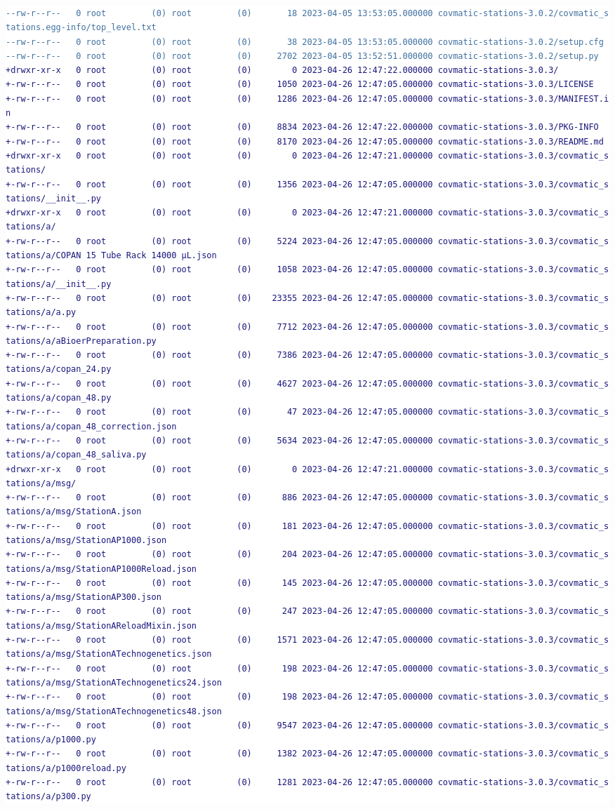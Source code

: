 ```diff
--rw-r--r--   0 root         (0) root         (0)       18 2023-04-05 13:53:05.000000 covmatic-stations-3.0.2/covmatic_stations.egg-info/top_level.txt
--rw-r--r--   0 root         (0) root         (0)       38 2023-04-05 13:53:05.000000 covmatic-stations-3.0.2/setup.cfg
--rw-r--r--   0 root         (0) root         (0)     2702 2023-04-05 13:52:51.000000 covmatic-stations-3.0.2/setup.py
+drwxr-xr-x   0 root         (0) root         (0)        0 2023-04-26 12:47:22.000000 covmatic-stations-3.0.3/
+-rw-r--r--   0 root         (0) root         (0)     1050 2023-04-26 12:47:05.000000 covmatic-stations-3.0.3/LICENSE
+-rw-r--r--   0 root         (0) root         (0)     1286 2023-04-26 12:47:05.000000 covmatic-stations-3.0.3/MANIFEST.in
+-rw-r--r--   0 root         (0) root         (0)     8834 2023-04-26 12:47:22.000000 covmatic-stations-3.0.3/PKG-INFO
+-rw-r--r--   0 root         (0) root         (0)     8170 2023-04-26 12:47:05.000000 covmatic-stations-3.0.3/README.md
+drwxr-xr-x   0 root         (0) root         (0)        0 2023-04-26 12:47:21.000000 covmatic-stations-3.0.3/covmatic_stations/
+-rw-r--r--   0 root         (0) root         (0)     1356 2023-04-26 12:47:05.000000 covmatic-stations-3.0.3/covmatic_stations/__init__.py
+drwxr-xr-x   0 root         (0) root         (0)        0 2023-04-26 12:47:21.000000 covmatic-stations-3.0.3/covmatic_stations/a/
+-rw-r--r--   0 root         (0) root         (0)     5224 2023-04-26 12:47:05.000000 covmatic-stations-3.0.3/covmatic_stations/a/COPAN 15 Tube Rack 14000 µL.json
+-rw-r--r--   0 root         (0) root         (0)     1058 2023-04-26 12:47:05.000000 covmatic-stations-3.0.3/covmatic_stations/a/__init__.py
+-rw-r--r--   0 root         (0) root         (0)    23355 2023-04-26 12:47:05.000000 covmatic-stations-3.0.3/covmatic_stations/a/a.py
+-rw-r--r--   0 root         (0) root         (0)     7712 2023-04-26 12:47:05.000000 covmatic-stations-3.0.3/covmatic_stations/a/aBioerPreparation.py
+-rw-r--r--   0 root         (0) root         (0)     7386 2023-04-26 12:47:05.000000 covmatic-stations-3.0.3/covmatic_stations/a/copan_24.py
+-rw-r--r--   0 root         (0) root         (0)     4627 2023-04-26 12:47:05.000000 covmatic-stations-3.0.3/covmatic_stations/a/copan_48.py
+-rw-r--r--   0 root         (0) root         (0)       47 2023-04-26 12:47:05.000000 covmatic-stations-3.0.3/covmatic_stations/a/copan_48_correction.json
+-rw-r--r--   0 root         (0) root         (0)     5634 2023-04-26 12:47:05.000000 covmatic-stations-3.0.3/covmatic_stations/a/copan_48_saliva.py
+drwxr-xr-x   0 root         (0) root         (0)        0 2023-04-26 12:47:21.000000 covmatic-stations-3.0.3/covmatic_stations/a/msg/
+-rw-r--r--   0 root         (0) root         (0)      886 2023-04-26 12:47:05.000000 covmatic-stations-3.0.3/covmatic_stations/a/msg/StationA.json
+-rw-r--r--   0 root         (0) root         (0)      181 2023-04-26 12:47:05.000000 covmatic-stations-3.0.3/covmatic_stations/a/msg/StationAP1000.json
+-rw-r--r--   0 root         (0) root         (0)      204 2023-04-26 12:47:05.000000 covmatic-stations-3.0.3/covmatic_stations/a/msg/StationAP1000Reload.json
+-rw-r--r--   0 root         (0) root         (0)      145 2023-04-26 12:47:05.000000 covmatic-stations-3.0.3/covmatic_stations/a/msg/StationAP300.json
+-rw-r--r--   0 root         (0) root         (0)      247 2023-04-26 12:47:05.000000 covmatic-stations-3.0.3/covmatic_stations/a/msg/StationAReloadMixin.json
+-rw-r--r--   0 root         (0) root         (0)     1571 2023-04-26 12:47:05.000000 covmatic-stations-3.0.3/covmatic_stations/a/msg/StationATechnogenetics.json
+-rw-r--r--   0 root         (0) root         (0)      198 2023-04-26 12:47:05.000000 covmatic-stations-3.0.3/covmatic_stations/a/msg/StationATechnogenetics24.json
+-rw-r--r--   0 root         (0) root         (0)      198 2023-04-26 12:47:05.000000 covmatic-stations-3.0.3/covmatic_stations/a/msg/StationATechnogenetics48.json
+-rw-r--r--   0 root         (0) root         (0)     9547 2023-04-26 12:47:05.000000 covmatic-stations-3.0.3/covmatic_stations/a/p1000.py
+-rw-r--r--   0 root         (0) root         (0)     1382 2023-04-26 12:47:05.000000 covmatic-stations-3.0.3/covmatic_stations/a/p1000reload.py
+-rw-r--r--   0 root         (0) root         (0)     1281 2023-04-26 12:47:05.000000 covmatic-stations-3.0.3/covmatic_stations/a/p300.py
```